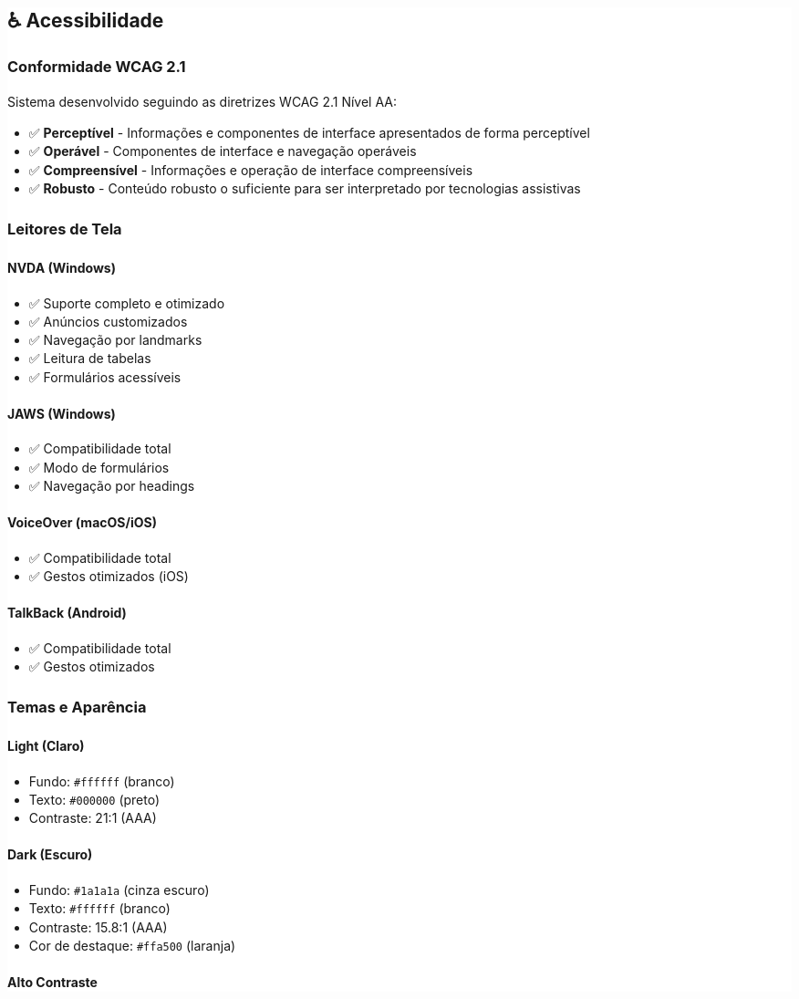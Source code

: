 
## ♿ Acessibilidade

### Conformidade WCAG 2.1

Sistema desenvolvido seguindo as diretrizes WCAG 2.1 Nível AA:

- ✅ **Perceptível** - Informações e componentes de interface apresentados de forma perceptível
- ✅ **Operável** - Componentes de interface e navegação operáveis
- ✅ **Compreensível** - Informações e operação de interface compreensíveis
- ✅ **Robusto** - Conteúdo robusto o suficiente para ser interpretado por tecnologias assistivas

### Leitores de Tela

#### NVDA (Windows)

- ✅ Suporte completo e otimizado
- ✅ Anúncios customizados
- ✅ Navegação por landmarks
- ✅ Leitura de tabelas
- ✅ Formulários acessíveis

#### JAWS (Windows)

- ✅ Compatibilidade total
- ✅ Modo de formulários
- ✅ Navegação por headings

#### VoiceOver (macOS/iOS)

- ✅ Compatibilidade total
- ✅ Gestos otimizados (iOS)

#### TalkBack (Android)

- ✅ Compatibilidade total
- ✅ Gestos otimizados

### Temas e Aparência

#### Light (Claro)

- Fundo: `#ffffff` (branco)
- Texto: `#000000` (preto)
- Contraste: 21:1 (AAA)

#### Dark (Escuro)

- Fundo: `#1a1a1a` (cinza escuro)
- Texto: `#ffffff` (branco)
- Contraste: 15.8:1 (AAA)
- Cor de destaque: `#ffa500` (laranja)

#### Alto Contraste

